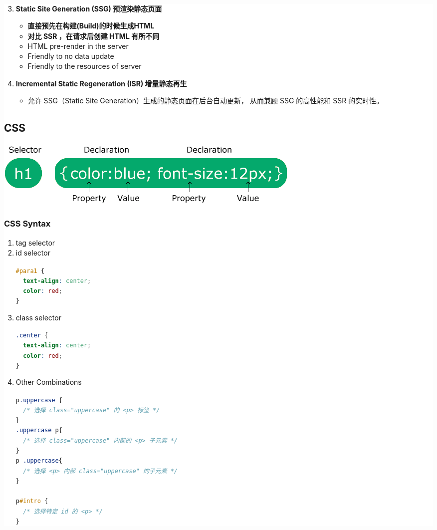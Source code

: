 3) **Static Site Generation (SSG) 预渲染静态页面**
    - **直接预先在构建(Build)的时候生成HTML**
    - **对比 SSR ，在请求后创建 HTML 有所不同**
    - HTML pre-render in the server
    - Friendly to no data update
    - Friendly to the resources of server

4) **Incremental Static Regeneration (ISR) 增量静态再生**
    - 允许 SSG（Static Site Generation）生成的静态页面在后台自动更新，
    从而兼顾 SSG 的高性能和 SSR 的实时性。

## CSS
![alt text](img-cn/css.png)

### CSS Syntax
  1) tag selector
  2) id selector
      ```css
      #para1 {
        text-align: center;
        color: red;
      }
      ```
  3) class selector
      ``` css
      .center {
        text-align: center;
        color: red;
      }
      ```
  4) Other Combinations
      ``` css
      p.uppercase {
        /* 选择 class="uppercase" 的 <p> 标签 */
      }
      .uppercase p{ 
        /* 选择 class="uppercase" 内部的 <p> 子元素 */
      }
      p .uppercase{
        /* 选择 <p> 内部 class="uppercase" 的子元素 */
      }

      p#intro {
        /* 选择特定 id 的 <p> */
      }
      ```
